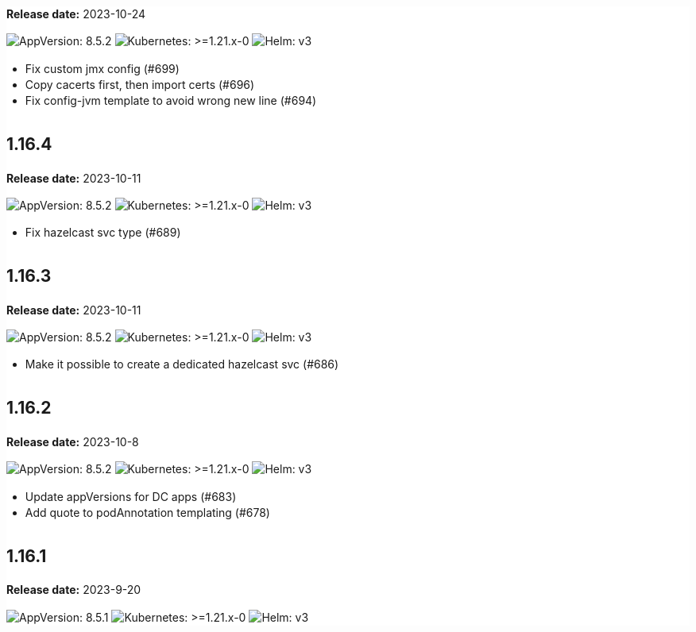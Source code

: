 **Release date:** 2023-10-24

![AppVersion: 8.5.2](https://img.shields.io/static/v1?label=AppVersion&message=8.5.2&color=success&logo=)
![Kubernetes: >=1.21.x-0](https://img.shields.io/static/v1?label=Kubernetes&message=>=1.21.x-0&color=informational&logo=kubernetes)
![Helm: v3](https://img.shields.io/static/v1?label=Helm&message=v3&color=informational&logo=helm)

* Fix custom jmx config (#699)
* Copy cacerts first, then import certs (#696)
* Fix config-jvm template to avoid wrong new line (#694)

## 1.16.4

**Release date:** 2023-10-11

![AppVersion: 8.5.2](https://img.shields.io/static/v1?label=AppVersion&message=8.5.2&color=success&logo=)
![Kubernetes: >=1.21.x-0](https://img.shields.io/static/v1?label=Kubernetes&message=>=1.21.x-0&color=informational&logo=kubernetes)
![Helm: v3](https://img.shields.io/static/v1?label=Helm&message=v3&color=informational&logo=helm)

* Fix hazelcast svc type (#689)

## 1.16.3

**Release date:** 2023-10-11

![AppVersion: 8.5.2](https://img.shields.io/static/v1?label=AppVersion&message=8.5.2&color=success&logo=)
![Kubernetes: >=1.21.x-0](https://img.shields.io/static/v1?label=Kubernetes&message=>=1.21.x-0&color=informational&logo=kubernetes)
![Helm: v3](https://img.shields.io/static/v1?label=Helm&message=v3&color=informational&logo=helm)

* Make it possible to create a dedicated hazelcast svc (#686)

## 1.16.2

**Release date:** 2023-10-8

![AppVersion: 8.5.2](https://img.shields.io/static/v1?label=AppVersion&message=8.5.2&color=success&logo=)
![Kubernetes: >=1.21.x-0](https://img.shields.io/static/v1?label=Kubernetes&message=>=1.21.x-0&color=informational&logo=kubernetes)
![Helm: v3](https://img.shields.io/static/v1?label=Helm&message=v3&color=informational&logo=helm)

* Update appVersions for DC apps (#683)
* Add quote to podAnnotation templating (#678)

## 1.16.1

**Release date:** 2023-9-20

![AppVersion: 8.5.1](https://img.shields.io/static/v1?label=AppVersion&message=8.5.1&color=success&logo=)
![Kubernetes: >=1.21.x-0](https://img.shields.io/static/v1?label=Kubernetes&message=>=1.21.x-0&color=informational&logo=kubernetes)
![Helm: v3](https://img.shields.io/static/v1?label=Helm&message=v3&color=informational&logo=helm)
